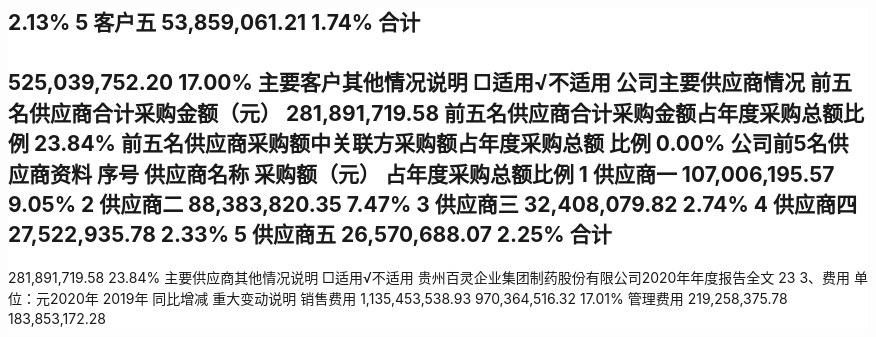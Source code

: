 2.13%
5
客户五
53,859,061.21
1.74%
合计
--
525,039,752.20
17.00%
主要客户其他情况说明
□适用√不适用
公司主要供应商情况
前五名供应商合计采购金额（元）
281,891,719.58
前五名供应商合计采购金额占年度采购总额比例
23.84%
前五名供应商采购额中关联方采购额占年度采购总额
比例
0.00%
公司前5名供应商资料
序号
供应商名称
采购额（元）
占年度采购总额比例
1
供应商一
107,006,195.57
9.05%
2
供应商二
88,383,820.35
7.47%
3
供应商三
32,408,079.82
2.74%
4
供应商四
27,522,935.78
2.33%
5
供应商五
26,570,688.07
2.25%
合计
--
281,891,719.58
23.84%
主要供应商其他情况说明
□适用√不适用
贵州百灵企业集团制药股份有限公司2020年年度报告全文
23
3、费用
单位：元2020年
2019年
同比增减
重大变动说明
销售费用
1,135,453,538.93
970,364,516.32
17.01%
管理费用
219,258,375.78
183,853,172.28